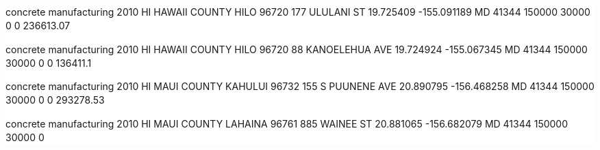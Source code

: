 concrete manufacturing
2010
HI
HAWAII COUNTY
HILO
96720
177
ULULANI ST
19.725409
-155.091189
MD 41344
150000
30000
0
0
236613.07

concrete manufacturing
2010
HI
HAWAII COUNTY
HILO
96720
88
KANOELEHUA AVE
19.724924
-155.067345
MD 41344
150000
30000
0
0
136411.1

concrete manufacturing
2010
HI
MAUI COUNTY
KAHULUI
96732
155
S PUUNENE AVE
20.890795
-156.468258
MD 41344
150000
30000
0
0
293278.53

concrete manufacturing
2010
HI
MAUI COUNTY
LAHAINA
96761
885
WAINEE ST
20.881065
-156.682079
MD 41344
150000
30000
0